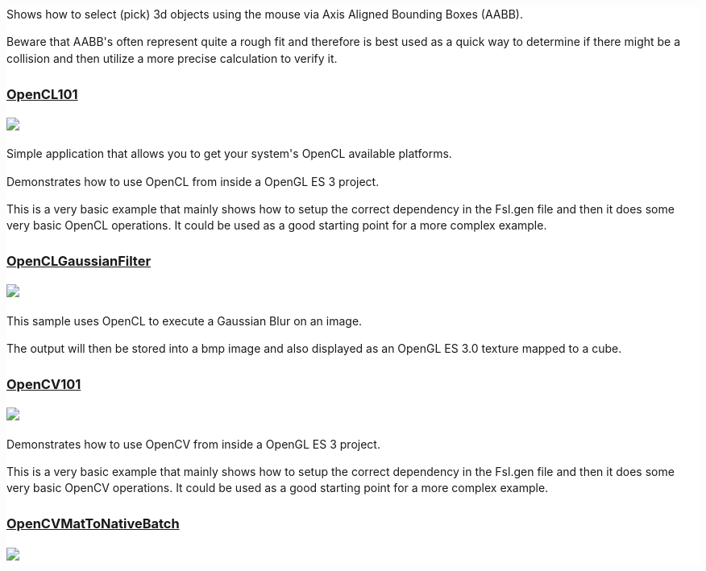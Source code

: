Shows how to select (pick) 3d objects using the mouse via Axis Aligned Bounding Boxes (AABB).

Beware that AABB's often represent quite a rough fit and therefore is best used as a quick way to determine
if there might be a collision and then utilize a more precise calculation to verify it.


### [OpenCL101](DemoApps/GLES3/OpenCL101)
<a href="DemoApps/GLES3/OpenCL101/Example.jpg">
<img src="DemoApps/GLES3/OpenCL101/Example.jpg" height="108px">
</a>

Simple application that allows you to get your system's OpenCL available platforms.

Demonstrates how to use OpenCL from inside a OpenGL ES 3 project.

This is a very basic example that mainly shows how to setup the correct dependency in the Fsl.gen file and
then it does some very basic OpenCL operations. It could be used as a good starting point for a more complex example.


### [OpenCLGaussianFilter](DemoApps/GLES3/OpenCLGaussianFilter)
<a href="DemoApps/GLES3/OpenCLGaussianFilter/Example.jpg">
<img src="DemoApps/GLES3/OpenCLGaussianFilter/Example.jpg" height="108px">
</a>

This sample uses OpenCL to execute a Gaussian Blur on an image.

The output will then be stored into a bmp image and also displayed as an OpenGL ES 3.0 texture mapped to a cube.


### [OpenCV101](DemoApps/GLES3/OpenCV101)
<a href="DemoApps/GLES3/OpenCV101/Example.jpg">
<img src="DemoApps/GLES3/OpenCV101/Example.jpg" height="108px">
</a>

Demonstrates how to use OpenCV from inside a OpenGL ES 3 project.

This is a very basic example that mainly shows how to setup the correct dependency in the Fsl.gen file and
then it does some very basic OpenCV operations. It could be used as a good starting point for a more complex example.


### [OpenCVMatToNativeBatch](DemoApps/GLES3/OpenCVMatToNativeBatch)
<a href="DemoApps/GLES3/OpenCVMatToNativeBatch/Example.jpg">
<img src="DemoApps/GLES3/OpenCVMatToNativeBatch/Example.jpg" height="108px">
</a>
